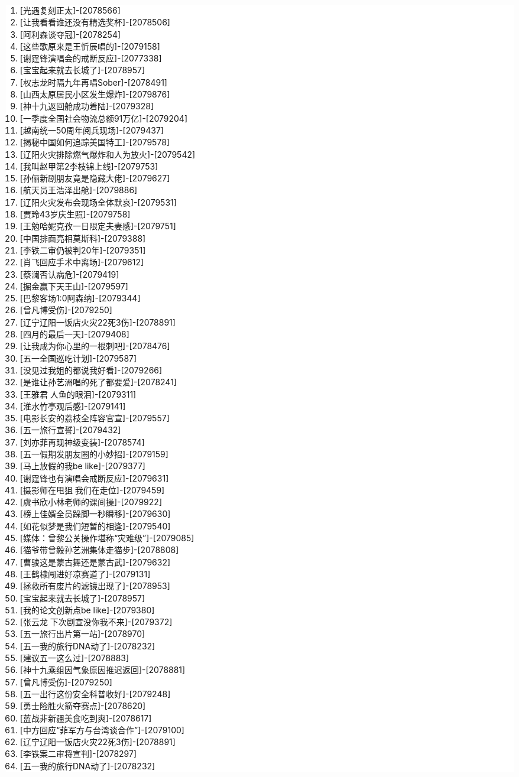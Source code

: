 1. [光遇复刻正太]-[2078566]
1. [让我看看谁还没有精选奖杯]-[2078506]
1. [阿利森谈夺冠]-[2078254]
1. [这些歌原来是王忻辰唱的]-[2079158]
1. [谢霆锋演唱会的戒断反应]-[2077338]
1. [宝宝起来就去长城了]-[2078957]
1. [权志龙时隔九年再唱Sober]-[2078491]
1. [山西太原居民小区发生爆炸]-[2079876]
1. [神十九返回舱成功着陆]-[2079328]
1. [一季度全国社会物流总额91万亿]-[2079204]
1. [越南统一50周年阅兵现场]-[2079437]
1. [揭秘中国如何追踪美国特工]-[2079578]
1. [辽阳火灾排除燃气爆炸和人为放火]-[2079542]
1. [我叫赵甲第2李枝锦上线]-[2079753]
1. [孙俪新剧朋友竟是隐藏大佬]-[2079627]
1. [航天员王浩泽出舱]-[2079886]
1. [辽阳火灾发布会现场全体默哀]-[2079531]
1. [贾玲43岁庆生照]-[2079758]
1. [王勉哈妮克孜一日限定夫妻感]-[2079751]
1. [中国排面亮相莫斯科]-[2079388]
1. [李铁二审仍被判20年]-[2079351]
1. [肖飞回应手术中离场]-[2079612]
1. [蔡澜否认病危]-[2079419]
1. [掘金赢下天王山]-[2079597]
1. [巴黎客场1:0阿森纳]-[2079344]
1. [曾凡博受伤]-[2079250]
1. [辽宁辽阳一饭店火灾22死3伤]-[2078891]
1. [四月的最后一天]-[2079408]
1. [让我成为你心里的一根刺吧]-[2078476]
1. [五一全国巡吃计划]-[2079587]
1. [没见过我姐的都说我好看]-[2079266]
1. [是谁让孙艺洲唱的死了都要爱]-[2078241]
1. [王雅君 人鱼的眼泪]-[2079311]
1. [淮水竹亭观后感]-[2079141]
1. [电影长安的荔枝全阵容官宣]-[2079557]
1. [五一旅行宣誓]-[2079432]
1. [刘亦菲再现神级变装]-[2078574]
1. [五一假期发朋友圈的小妙招]-[2079159]
1. [马上放假的我be like]-[2079377]
1. [谢霆锋也有演唱会戒断反应]-[2079631]
1. [摄影师在甩狙 我们在走位]-[2079459]
1. [虞书欣小林老师的课间操]-[2079922]
1. [榜上佳婿全员跺脚一秒瞬移]-[2079630]
1. [如花似梦是我们短暂的相逢]-[2079540]
1. [媒体：曾黎公关操作堪称“灾难级”]-[2079085]
1. [猫爷带曾毅孙艺洲集体走猫步]-[2078808]
1. [曹骏这是蒙古舞还是蒙古武]-[2079632]
1. [王鹤棣闯进好凉赛道了]-[2079131]
1. [拯救所有废片的滤镜出现了]-[2078953]
1. [宝宝起来就去长城了]-[2078957]
1. [我的论文创新点be like]-[2079380]
1. [张云龙 下次剧宣没你我不来]-[2079372]
1. [五一旅行出片第一站]-[2078970]
1. [五一我的旅行DNA动了]-[2078232]
1. [建议五一这么过]-[2078883]
1. [神十九乘组因气象原因推迟返回]-[2078881]
1. [曾凡博受伤]-[2079250]
1. [五一出行这份安全科普收好]-[2079248]
1. [勇士险胜火箭夺赛点]-[2078620]
1. [蓝战非新疆美食吃到爽]-[2078617]
1. [中方回应“菲军方与台湾谈合作”]-[2079100]
1. [辽宁辽阳一饭店火灾22死3伤]-[2078891]
1. [李铁案二审将宣判]-[2078297]
1. [五一我的旅行DNA动了]-[2078232]